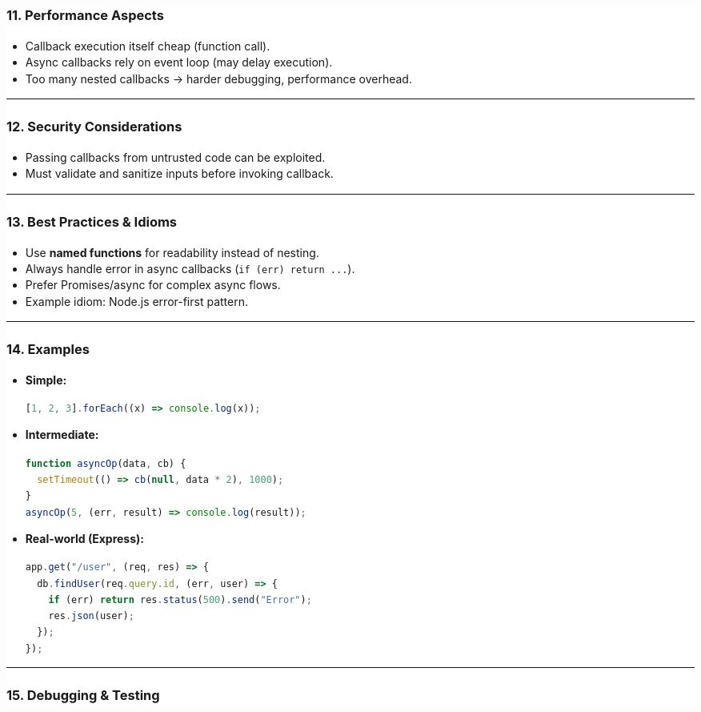 ### 11. Performance Aspects

- Callback execution itself cheap (function call).
- Async callbacks rely on event loop (may delay execution).
- Too many nested callbacks → harder debugging, performance overhead.

---

### 12. Security Considerations

- Passing callbacks from untrusted code can be exploited.
- Must validate and sanitize inputs before invoking callback.

---

### 13. Best Practices & Idioms

- Use **named functions** for readability instead of nesting.
- Always handle error in async callbacks (`if (err) return ...`).
- Prefer Promises/async for complex async flows.
- Example idiom: Node.js error-first pattern.

---

### 14. Examples

- **Simple:**

  ```js
  [1, 2, 3].forEach((x) => console.log(x));
  ```

- **Intermediate:**

  ```js
  function asyncOp(data, cb) {
    setTimeout(() => cb(null, data * 2), 1000);
  }
  asyncOp(5, (err, result) => console.log(result));
  ```

- **Real-world (Express):**

  ```js
  app.get("/user", (req, res) => {
    db.findUser(req.query.id, (err, user) => {
      if (err) return res.status(500).send("Error");
      res.json(user);
    });
  });
  ```

---

### 15. Debugging & Testing
